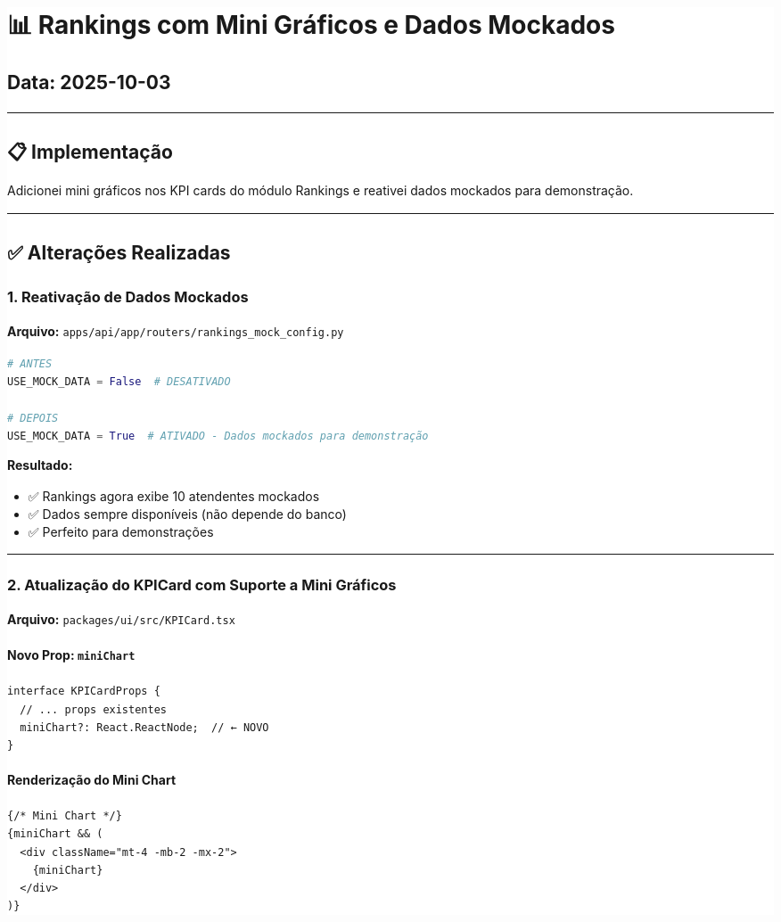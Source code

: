 # 📊 Rankings com Mini Gráficos e Dados Mockados

## Data: 2025-10-03

---

## 📋 Implementação

Adicionei mini gráficos nos KPI cards do módulo Rankings e reativei dados mockados para demonstração.

---

## ✅ Alterações Realizadas

### 1. **Reativação de Dados Mockados**

**Arquivo:** `apps/api/app/routers/rankings_mock_config.py`

```python
# ANTES
USE_MOCK_DATA = False  # DESATIVADO

# DEPOIS
USE_MOCK_DATA = True  # ATIVADO - Dados mockados para demonstração
```

**Resultado:**
- ✅ Rankings agora exibe 10 atendentes mockados
- ✅ Dados sempre disponíveis (não depende do banco)
- ✅ Perfeito para demonstrações

---

### 2. **Atualização do KPICard com Suporte a Mini Gráficos**

**Arquivo:** `packages/ui/src/KPICard.tsx`

#### Novo Prop: `miniChart`

```tsx
interface KPICardProps {
  // ... props existentes
  miniChart?: React.ReactNode;  // ← NOVO
}
```

#### Renderização do Mini Chart

```tsx
{/* Mini Chart */}
{miniChart && (
  <div className="mt-4 -mb-2 -mx-2">
    {miniChart}
  </div>
)}
```
